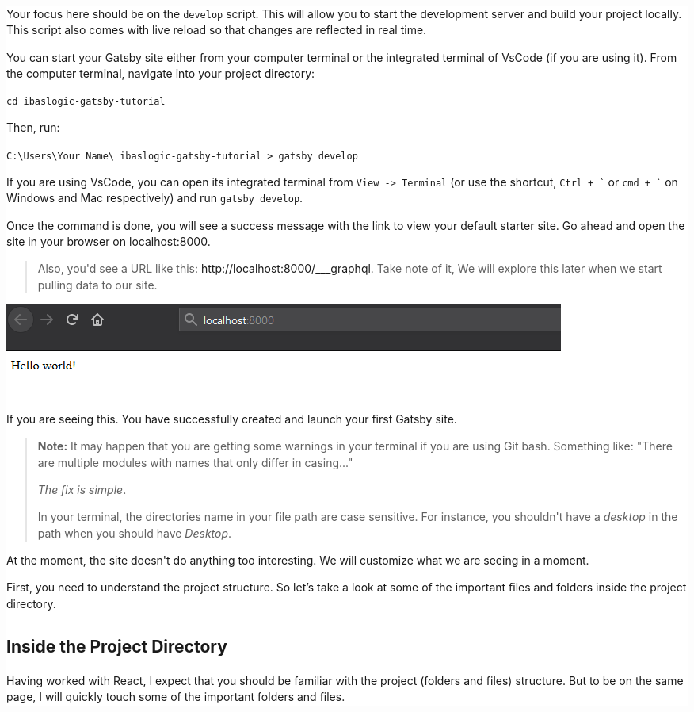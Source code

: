 Your focus here should be on the `develop` script. This will allow you to start the development server and build your project locally. This script also comes with live reload so that changes are reflected in real time.

You can start your Gatsby site either from your computer terminal or the integrated terminal of VsCode (if you are using it). From the computer terminal, navigate into your project directory:

```
cd ibaslogic-gatsby-tutorial
```

Then, run:

```
C:\Users\Your Name\ ibaslogic-gatsby-tutorial > gatsby develop
```

If you are using VsCode, you can open its integrated terminal from `View -> Terminal` (or use the shortcut, `` Ctrl + ` `` or `` cmd + ` `` on Windows and Mac respectively) and run `gatsby develop`.

Once the command is done, you will see a success message with the link to view your default starter site. Go ahead and open the site in your browser on [localhost:8000](http://localhost:8000 "local dev server").

> Also, you'd see a URL like this: [http://localhost:8000/\_\_\_graphql](http://localhost:8000/___graphql "GraphiQL IDE"). Take note of it, We will explore this later when we start pulling data to our site.

![Gatsby first site](./images/gatsby-site__.png)

If you are seeing this. You have successfully created and launch your first Gatsby site.

> **Note:** It may happen that you are getting some warnings in your terminal if you are using Git bash. Something like: "There are multiple modules with names that only differ in casing..."
>
> _The fix is simple_.
>
> In your terminal, the directories name in your file path are case sensitive. For instance, you shouldn't have a _desktop_ in the path when you should have _Desktop_.

At the moment, the site doesn't do anything too interesting. We will customize what we are seeing in a moment.

First, you need to understand the project structure. So let’s take a look at some of the important files and folders inside the project directory.

## Inside the Project Directory

Having worked with React, I expect that you should be familiar with the project (folders and files) structure. But to be on the same page, I will quickly touch some of the important folders and files.
